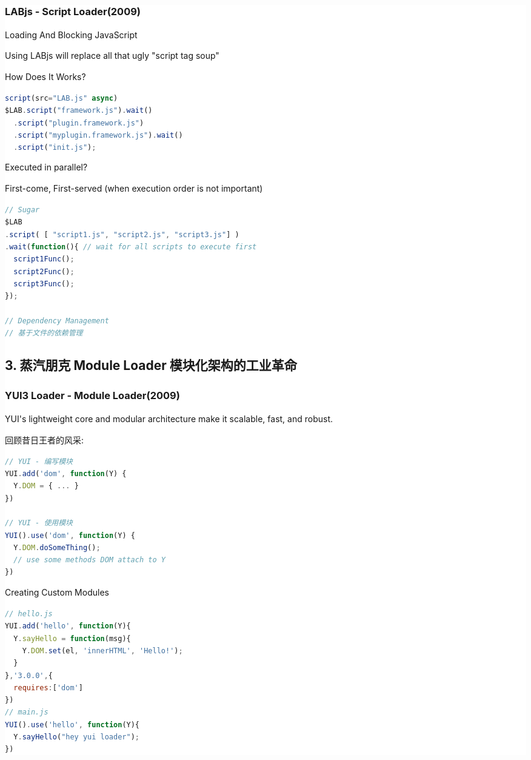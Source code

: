 ### LABjs - Script Loader(2009)

Loading And Blocking JavaScript

Using LABjs will replace all that ugly "script tag soup"


How Does It Works?
```js
script(src="LAB.js" async)
$LAB.script("framework.js").wait()
  .script("plugin.framework.js")
  .script("myplugin.framework.js").wait()
  .script("init.js");
```

Executed in parallel? 

First-come, First-served (when execution order is not important)

```js
// Sugar
$LAB
.script( [ "script1.js", "script2.js", "script3.js"] )
.wait(function(){ // wait for all scripts to execute first
  script1Func();
  script2Func();
  script3Func();
});

// Dependency Management
// 基于文件的依赖管理
```

## 3. 蒸汽朋克 Module Loader 模块化架构的工业革命

### YUI3 Loader - Module Loader(2009)

YUI's lightweight core and modular architecture make it scalable, fast, and robust.

回顾昔日王者的风采:
```js
// YUI - 编写模块
YUI.add('dom', function(Y) {
  Y.DOM = { ... }
})

// YUI - 使用模块
YUI().use('dom', function(Y) {
  Y.DOM.doSomeThing();
  // use some methods DOM attach to Y
})
```

Creating Custom Modules
```js
// hello.js
YUI.add('hello', function(Y){
  Y.sayHello = function(msg){
    Y.DOM.set(el, 'innerHTML', 'Hello!');
  }
},'3.0.0',{
  requires:['dom']
})
// main.js
YUI().use('hello', function(Y){
  Y.sayHello("hey yui loader");
})
```